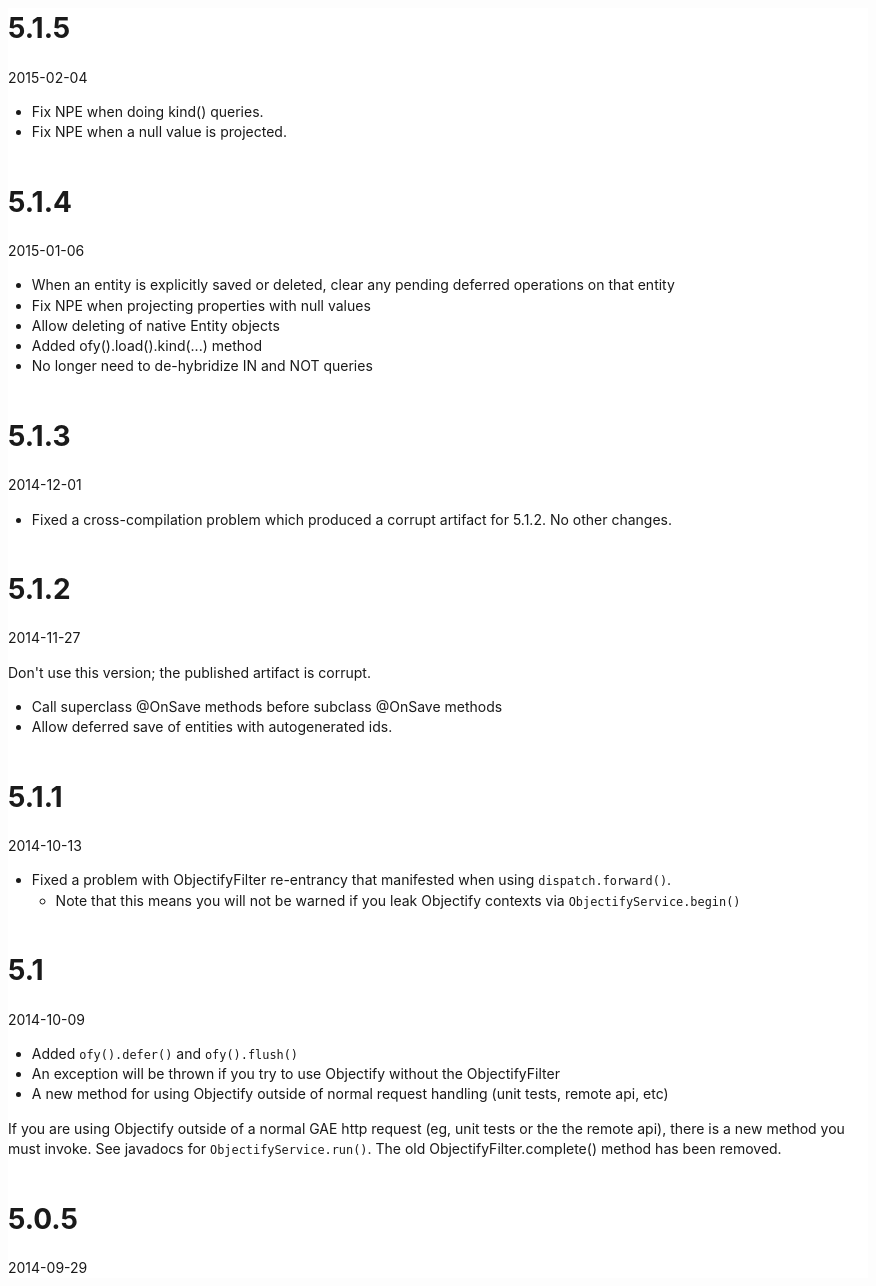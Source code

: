 # 5.1.5 #
2015-02-04

  * Fix NPE when doing kind() queries.
  * Fix NPE when a null value is projected.

# 5.1.4 #
2015-01-06

  * When an entity is explicitly saved or deleted, clear any pending deferred operations on that entity
  * Fix NPE when projecting properties with null values
  * Allow deleting of native Entity objects
  * Added ofy().load().kind(...) method
  * No longer need to de-hybridize IN and NOT queries

# 5.1.3 #
2014-12-01

  * Fixed a cross-compilation problem which produced a corrupt artifact for 5.1.2. No other changes.

# 5.1.2 #
2014-11-27

Don't use this version; the published artifact is corrupt.

  * Call superclass @OnSave methods before subclass @OnSave methods
  * Allow deferred save of entities with autogenerated ids.

# 5.1.1 #
2014-10-13

  * Fixed a problem with ObjectifyFilter re-entrancy that manifested when using `dispatch.forward()`.
    * Note that this means you will not be warned if you leak Objectify contexts via `ObjectifyService.begin()`

# 5.1 #
2014-10-09

  * Added `ofy().defer()` and `ofy().flush()`
  * An exception will be thrown if you try to use Objectify without the ObjectifyFilter
  * A new method for using Objectify outside of normal request handling (unit tests, remote api, etc)

If you are using Objectify outside of a normal GAE http request (eg, unit tests or the the remote api), there is a new method you must invoke. See javadocs for `ObjectifyService.run()`. The old ObjectifyFilter.complete() method has been removed.

# 5.0.5 #
2014-09-29
